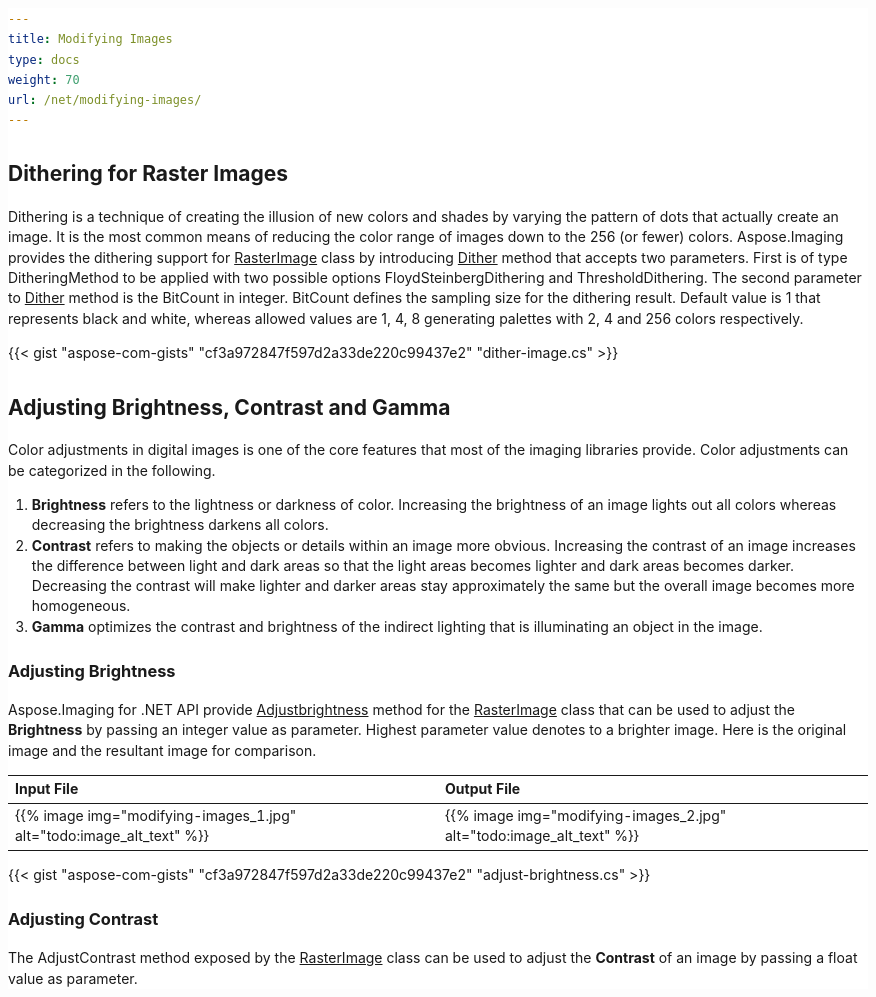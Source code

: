 ```yaml
---
title: Modifying Images
type: docs
weight: 70
url: /net/modifying-images/
---
```


## **Dithering for Raster Images**
Dithering is a technique of creating the illusion of new colors and shades by varying the pattern of dots that actually create an image. It is the most common means of reducing the color range of images down to the 256 (or fewer) colors. Aspose.Imaging provides the dithering support for [RasterImage](https://reference.aspose.com/imaging/net/aspose.imaging/rasterimage) class by introducing [Dither](https://reference.aspose.com/imaging/net/aspose.imaging/rasterimage) method that accepts two parameters. First is of type DitheringMethod to be applied with two possible options FloydSteinbergDithering and ThresholdDithering. The second parameter to [Dither](https://reference.aspose.com/imaging/net/aspose.imaging/rasterimage) method is the BitCount in integer. BitCount defines the sampling size for the dithering result. Default value is 1 that represents black and white, whereas allowed values are 1, 4, 8 generating palettes with 2, 4 and 256 colors respectively.

{{< gist "aspose-com-gists" "cf3a972847f597d2a33de220c99437e2" "dither-image.cs" >}}
## **Adjusting Brightness, Contrast and Gamma**
Color adjustments in digital images is one of the core features that most of the imaging libraries provide. Color adjustments can be categorized in the following.

1. **Brightness** refers to the lightness or darkness of color. Increasing the brightness of an image lights out all colors whereas decreasing the brightness darkens all colors.
1. **Contrast** refers to making the objects or details within an image more obvious. Increasing the contrast of an image increases the difference between light and dark areas so that the light areas becomes lighter and dark areas becomes darker. Decreasing the contrast will make lighter and darker areas stay approximately the same but the overall image becomes more homogeneous.
1. **Gamma** optimizes the contrast and brightness of the indirect lighting that is illuminating an object in the image.

### **Adjusting Brightness**
Aspose.Imaging for .NET API provide [Adjustbrightness](https://reference.aspose.com/imaging/net/aspose.imaging/rasterimage/methods/adjustbrightness) method for the [RasterImage](https://reference.aspose.com/imaging/net/aspose.imaging/rasterimage) class that can be used to adjust the **Brightness** by passing an integer value as parameter. Highest parameter value denotes to a brighter image. Here is the original image and the resultant image for comparison.

|**Input File**|**Output File**|
| :- | :- |
|{{% image img="modifying-images_1.jpg" alt="todo:image_alt_text" %}}|{{% image img="modifying-images_2.jpg" alt="todo:image_alt_text" %}}|
{{< gist "aspose-com-gists" "cf3a972847f597d2a33de220c99437e2" "adjust-brightness.cs" >}}

### **Adjusting Contrast**
The AdjustContrast method exposed by the [RasterImage](https://reference.aspose.com/imaging/net/aspose.imaging/rasterimage) class can be used to adjust the **Contrast** of an image by passing a float value as parameter.
